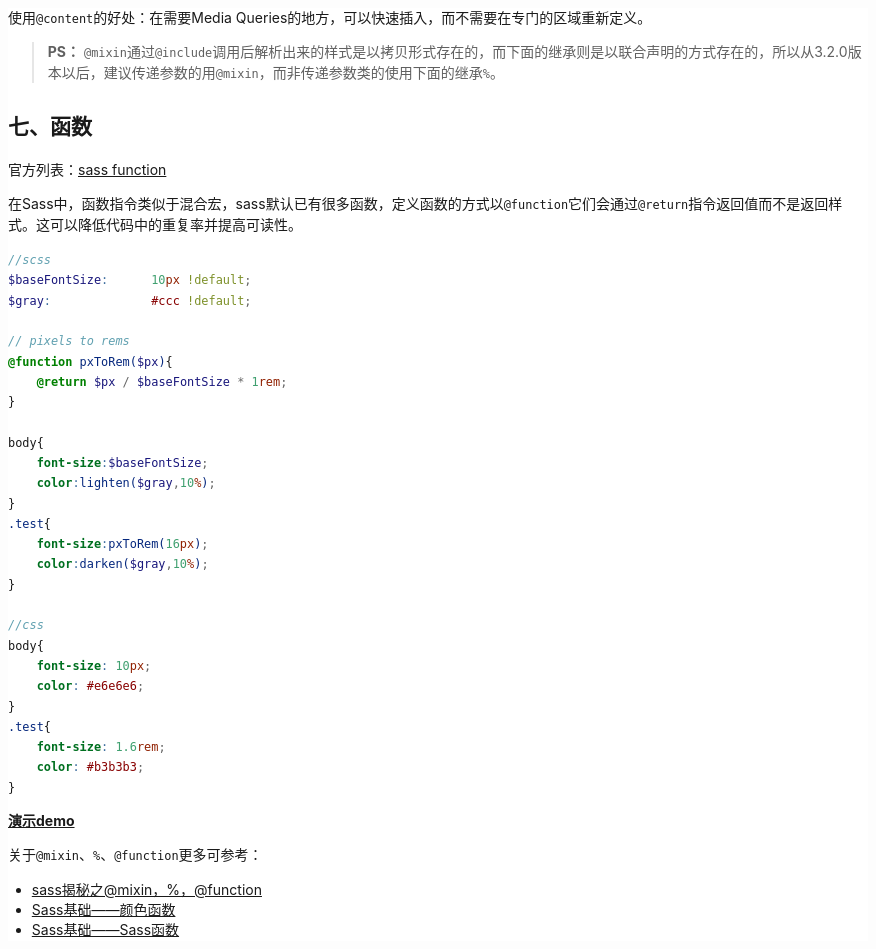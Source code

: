 
使用`@content`的好处：在需要Media Queries的地方，可以快速插入，而不需要在专门的区域重新定义。

> __PS：__ `@mixin`通过`@include`调用后解析出来的样式是以拷贝形式存在的，而下面的继承则是以联合声明的方式存在的，所以从3.2.0版本以后，建议传递参数的用`@mixin`，而非传递参数类的使用下面的继承`%`。


## 七、函数

官方列表：<a href="http://sass-lang.com/documentation/Sass/Script/Functions.html" target="_blank" title="函数列表">sass function</a>

在Sass中，函数指令类似于混合宏，sass默认已有很多函数，定义函数的方式以`@function`它们会通过`@return`指令返回值而不是返回样式。这可以降低代码中的重复率并提高可读性。

```scss
//scss
$baseFontSize:      10px !default;
$gray:              #ccc !default;        

// pixels to rems 
@function pxToRem($px){
	@return $px / $baseFontSize * 1rem;
}

body{
	font-size:$baseFontSize;
	color:lighten($gray,10%);
}
.test{
	font-size:pxToRem(16px);
	color:darken($gray,10%);
}

//css
body{
	font-size: 10px;
	color: #e6e6e6;
}
.test{
	font-size: 1.6rem;
	color: #b3b3b3;
}
```

**<a rel="nofollow" href="http://sassmeister.com/gist/0a041d0fb2d72758c280" target="_blank" title="">演示demo</a>**

关于`@mixin`、`%`、`@function`更多可参考：

- <a rel="nofollow" href="http://www.w3cplus.com/preprocessor/sass-mixins-function-placeholder.html">sass揭秘之@mixin，%，@function</a>
- <a rel="nofollow" href="http://www.w3cplus.com/preprocessor/sass-color-function.html">Sass基础——颜色函数</a>
- <a rel="nofollow" href="http://www.w3cplus.com/preprocessor/sass-other-function.html">Sass基础——Sass函数</a>
